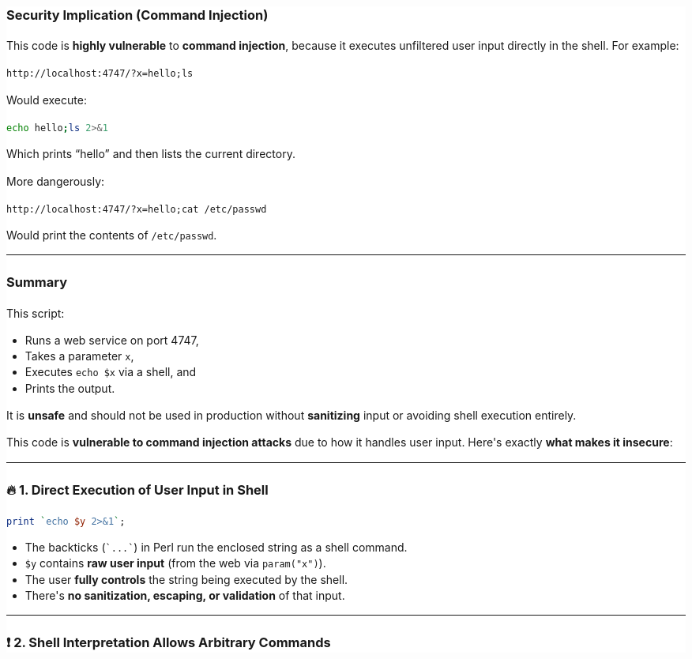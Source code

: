 ### Security Implication (Command Injection)

This code is **highly vulnerable** to **command injection**, because it executes unfiltered user input directly in the shell. For example:

```
http://localhost:4747/?x=hello;ls
```

Would execute:

```bash
echo hello;ls 2>&1
```

Which prints “hello” and then lists the current directory.

More dangerously:

```
http://localhost:4747/?x=hello;cat /etc/passwd
```

Would print the contents of `/etc/passwd`.

---

### Summary

This script:

* Runs a web service on port 4747,
* Takes a parameter `x`,
* Executes `echo $x` via a shell, and
* Prints the output.

It is **unsafe** and should not be used in production without **sanitizing** input or avoiding shell execution entirely.



This code is **vulnerable to command injection attacks** due to how it handles user input. Here's exactly **what makes it insecure**:

---

### 🔥 1. **Direct Execution of User Input in Shell**

```perl
print `echo $y 2>&1`;
```

* The backticks (`` `...` ``) in Perl run the enclosed string as a shell command.
* `$y` contains **raw user input** (from the web via `param("x")`).
* The user **fully controls** the string being executed by the shell.
* There's **no sanitization, escaping, or validation** of that input.

---

### ❗ 2. **Shell Interpretation Allows Arbitrary Commands**
